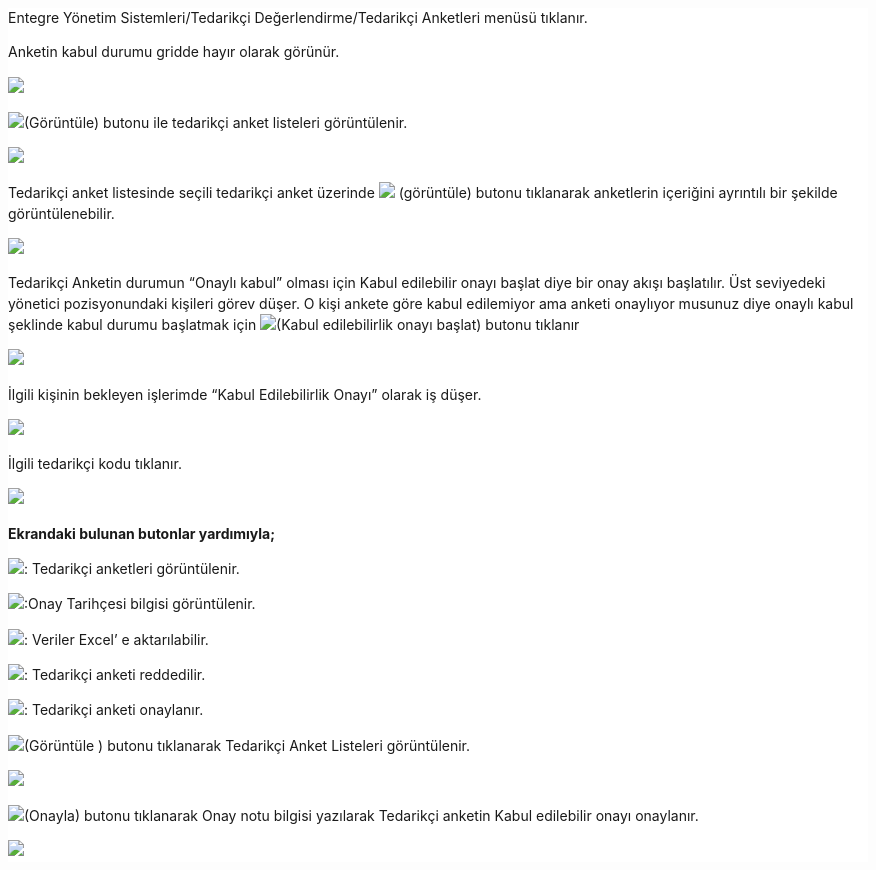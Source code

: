 Entegre Yönetim Sistemleri/Tedarikçi Değerlendirme/Tedarikçi Anketleri menüsü tıklanır.

Anketin kabul durumu gridde hayır olarak görünür.

![](https://docsbimser.blob.core.windows.net/imagecontainer/auto-upload90d9b9e2-0c3d-4d16-820a-21b2b09d8753)

![](https://docsbimser.blob.core.windows.net/imagecontainer/auto-uploadb4d78d55-c792-40a6-91e2-0f27462aab7a)(Görüntüle) butonu ile tedarikçi anket listeleri görüntülenir.

![](https://docsbimser.blob.core.windows.net/imagecontainer/auto-uploadc2a43de7-f083-46b6-a43a-5b7b3d6e0b69)

Tedarikçi anket listesinde seçili tedarikçi anket üzerinde ![](https://docsbimser.blob.core.windows.net/imagecontainer/auto-uploadb4d78d55-c792-40a6-91e2-0f27462aab7a) (görüntüle) butonu tıklanarak anketlerin içeriğini ayrıntılı bir şekilde görüntülenebilir.

![](https://docsbimser.blob.core.windows.net/imagecontainer/auto-uploadd8b420dd-c863-4dc2-ab58-954d66933b97)

Tedarikçi Anketin durumun “Onaylı kabul” olması için Kabul edilebilir onayı başlat diye bir onay akışı başlatılır. Üst seviyedeki yönetici pozisyonundaki kişileri görev düşer. O kişi ankete göre kabul edilemiyor ama anketi onaylıyor musunuz diye onaylı kabul şeklinde kabul durumu başlatmak için ![](https://docsbimser.blob.core.windows.net/imagecontainer/auto-upload99bd6e83-9af0-4baf-9ed5-7bac95500033)(Kabul edilebilirlik onayı başlat) butonu tıklanır

![](https://docsbimser.blob.core.windows.net/imagecontainer/auto-uploadfea4b1d7-5ede-4f40-b25e-d9cb3c6cdaad)

İlgili kişinin bekleyen işlerimde “Kabul Edilebilirlik Onayı” olarak iş düşer.

![](https://docsbimser.blob.core.windows.net/imagecontainer/auto-upload740f444f-ce5d-455d-8aa3-d251f8cbec26)

İlgili tedarikçi kodu tıklanır.

![](https://docsbimser.blob.core.windows.net/imagecontainer/auto-uploadbe958501-0835-4136-9df8-c75e16070d13)

**Ekrandaki bulunan butonlar yardımıyla;**

![](https://docsbimser.blob.core.windows.net/imagecontainer/auto-uploadcd25094d-1bfd-44ec-af2e-7579614508d7): Tedarikçi anketleri görüntülenir.

![](https://docsbimser.blob.core.windows.net/imagecontainer/auto-upload369fcadd-28c0-40ef-a3ca-47e4dde67d95):Onay Tarihçesi bilgisi görüntülenir.

![](https://docsbimser.blob.core.windows.net/imagecontainer/auto-uploadaba16902-3e1e-4688-9c09-0fa86b33b904): Veriler Excel’ e aktarılabilir.

![](https://docsbimser.blob.core.windows.net/imagecontainer/auto-uploade230f5ca-1c66-458f-94dd-25ee0d377f71): Tedarikçi anketi reddedilir.

![](https://docsbimser.blob.core.windows.net/imagecontainer/auto-uploadc00ecb50-fe3f-41b2-8021-867774bbf8e9): Tedarikçi anketi onaylanır.

![](https://docsbimser.blob.core.windows.net/imagecontainer/auto-uploadcd25094d-1bfd-44ec-af2e-7579614508d7)(Görüntüle ) butonu tıklanarak Tedarikçi Anket Listeleri görüntülenir.

![](https://docsbimser.blob.core.windows.net/imagecontainer/auto-uploade327fa21-c74c-41ce-bef6-8ba93e6f522a)

![](https://docsbimser.blob.core.windows.net/imagecontainer/auto-uploadc00ecb50-fe3f-41b2-8021-867774bbf8e9)(Onayla) butonu tıklanarak Onay notu bilgisi yazılarak Tedarikçi anketin Kabul edilebilir onayı onaylanır.

![](https://docsbimser.blob.core.windows.net/imagecontainer/auto-uploadc68c5439-8c9a-467a-ae5e-01ed0d4a5860)
